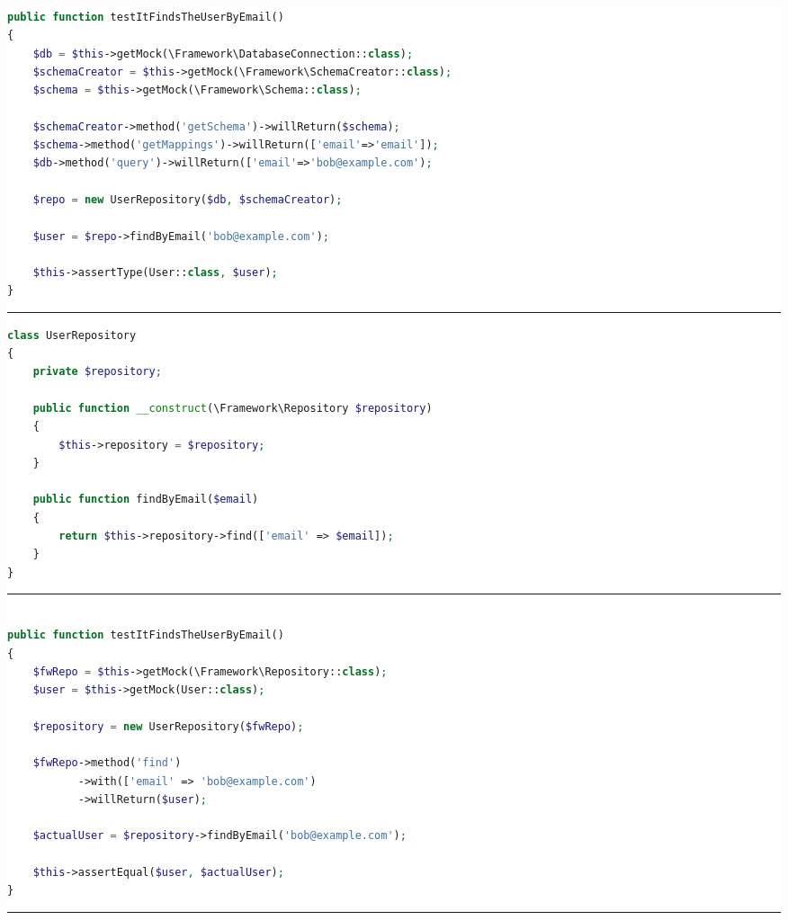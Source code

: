 ```php
public function testItFindsTheUserByEmail()
{
    $db = $this->getMock(\Framework\DatabaseConnection::class);
    $schemaCreator = $this->getMock(\Framework\SchemaCreator::class);
    $schema = $this->getMock(\Framework\Schema::class);

    $schemaCreator->method('getSchema')->willReturn($schema);
    $schema->method('getMappings')->willReturn(['email'=>'email']);
    $db->method('query')->willReturn(['email'=>'bob@example.com');

    $repo = new UserRepository($db, $schemaCreator);

    $user = $repo->findByEmail('bob@example.com');
 
    $this->assertType(User::class, $user);
}
```
 
---

```php
class UserRepository
{
    private $repository;

    public function __construct(\Framework\Repository $repository)
    {
        $this->repository = $repository;
    }

    public function findByEmail($email)
    {
        return $this->repository->find(['email' => $email]);
    }
} 
```

---

```php

public function testItFindsTheUserByEmail()
{
    $fwRepo = $this->getMock(\Framework\Repository::class);
    $user = $this->getMock(User::class);

    $repository = new UserRepository($fwRepo);

    $fwRepo->method('find')
           ->with(['email' => 'bob@example.com')
           ->willReturn($user);
   
    $actualUser = $repository->findByEmail('bob@example.com');

    $this->assertEqual($user, $actualUser);
}
```

---

[^1]: BIT.LY/1LEF0GI & BIT.LY/1SLFGTQ 